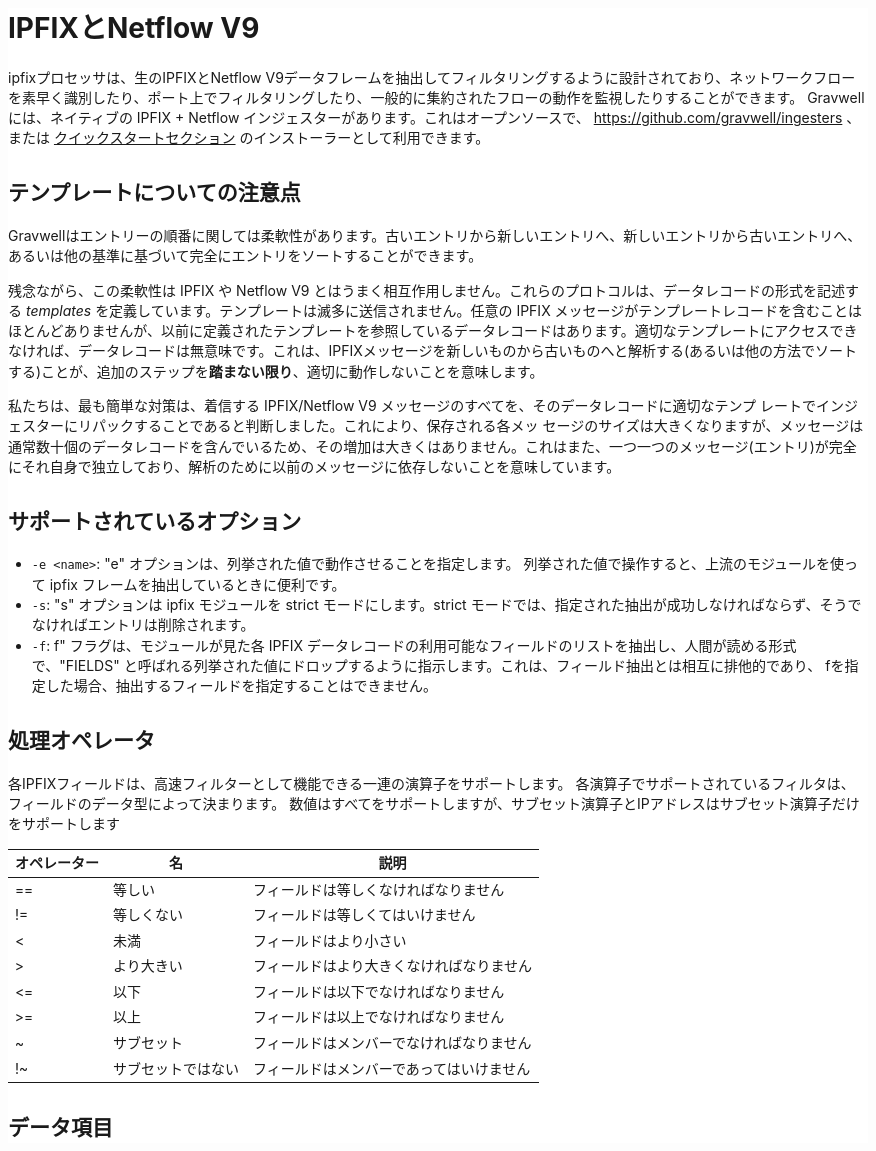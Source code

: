 # IPFIXとNetflow V9

ipfixプロセッサは、生のIPFIXとNetflow V9データフレームを抽出してフィルタリングするように設計されており、ネットワークフローを素早く識別したり、ポート上でフィルタリングしたり、一般的に集約されたフローの動作を監視したりすることができます。 Gravwell には、ネイティブの IPFIX + Netflow インジェスターがあります。これはオープンソースで、 https://github.com/gravwell/ingesters 、または [クイックスタートセクション](/#!quickstart/downloads.md) のインストーラーとして利用できます。

## テンプレートについての注意点

Gravwellはエントリーの順番に関しては柔軟性があります。古いエントリから新しいエントリへ、新しいエントリから古いエントリへ、あるいは他の基準に基づいて完全にエントリをソートすることができます。

残念ながら、この柔軟性は IPFIX や Netflow V9 とはうまく相互作用しません。これらのプロトコルは、データレコードの形式を記述する *templates* を定義しています。テンプレートは滅多に送信されません。任意の IPFIX メッセージがテンプレートレコードを含むことはほとんどありませんが、以前に定義されたテンプレートを参照しているデータレコードはあります。適切なテンプレートにアクセスできなければ、データレコードは無意味です。これは、IPFIXメッセージを新しいものから古いものへと解析する(あるいは他の方法でソートする)ことが、追加のステップを**踏まない限り**、適切に動作しないことを意味します。

私たちは、最も簡単な対策は、着信する IPFIX/Netflow V9 メッセージのすべてを、そのデータレコードに適切なテンプ レートでインジェスターにリパックすることであると判断しました。これにより、保存される各メッ セージのサイズは大きくなりますが、メッセージは通常数十個のデータレコードを含んでいるため、その増加は大きくはありません。これはまた、一つ一つのメッセージ(エントリ)が完全にそれ自身で独立しており、解析のために以前のメッセージに依存しないことを意味しています。

## サポートされているオプション

* `-e <name>`: "e" オプションは、列挙された値で動作させることを指定します。 列挙された値で操作すると、上流のモジュールを使って ipfix フレームを抽出しているときに便利です。 
* `-s`: "s" オプションは ipfix モジュールを strict モードにします。strict モードでは、指定された抽出が成功しなければならず、そうでなければエントリは削除されます。
* `-f`: f" フラグは、モジュールが見た各 IPFIX データレコードの利用可能なフィールドのリストを抽出し、人間が読める形式で、"FIELDS" と呼ばれる列挙された値にドロップするように指示します。これは、フィールド抽出とは相互に排他的であり、 fを指定した場合、抽出するフィールドを指定することはできません。

## 処理オペレータ

各IPFIXフィールドは、高速フィルターとして機能できる一連の演算子をサポートします。  各演算子でサポートされているフィルタは、フィールドのデータ型によって決まります。  数値はすべてをサポートしますが、サブセット演算子とIPアドレスはサブセット演算子だけをサポートします

| オペレーター | 名 | 説明
|----------|------|-------------
| == | 等しい | フィールドは等しくなければなりません
| != | 等しくない | フィールドは等しくてはいけません
| < | 未満 | フィールドはより小さい
| > | より大きい | フィールドはより大きくなければなりません
| <= | 以下 | フィールドは以下でなければなりません
| >= | 以上 | フィールドは以上でなければなりません
| ~ | サブセット | フィールドはメンバーでなければなりません
| !~ | サブセットではない | フィールドはメンバーであってはいけません


## データ項目
